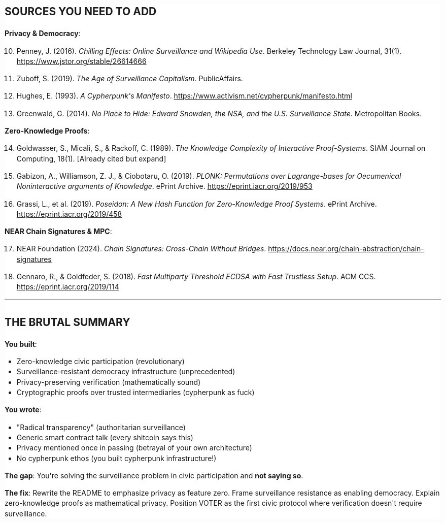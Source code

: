 
## SOURCES YOU NEED TO ADD

**Privacy & Democracy**:

10. Penney, J. (2016). *Chilling Effects: Online Surveillance and Wikipedia Use*. Berkeley Technology Law Journal, 31(1). https://www.jstor.org/stable/26614666

11. Zuboff, S. (2019). *The Age of Surveillance Capitalism*. PublicAffairs.

12. Hughes, E. (1993). *A Cypherpunk's Manifesto*. https://www.activism.net/cypherpunk/manifesto.html

13. Greenwald, G. (2014). *No Place to Hide: Edward Snowden, the NSA, and the U.S. Surveillance State*. Metropolitan Books.

**Zero-Knowledge Proofs**:

14. Goldwasser, S., Micali, S., & Rackoff, C. (1989). *The Knowledge Complexity of Interactive Proof-Systems*. SIAM Journal on Computing, 18(1). [Already cited but expand]

15. Gabizon, A., Williamson, Z. J., & Ciobotaru, O. (2019). *PLONK: Permutations over Lagrange-bases for Oecumenical Noninteractive arguments of Knowledge*. ePrint Archive. https://eprint.iacr.org/2019/953

16. Grassi, L., et al. (2019). *Poseidon: A New Hash Function for Zero-Knowledge Proof Systems*. ePrint Archive. https://eprint.iacr.org/2019/458

**NEAR Chain Signatures & MPC**:

17. NEAR Foundation (2024). *Chain Signatures: Cross-Chain Without Bridges*. https://docs.near.org/chain-abstraction/chain-signatures

18. Gennaro, R., & Goldfeder, S. (2018). *Fast Multiparty Threshold ECDSA with Fast Trustless Setup*. ACM CCS. https://eprint.iacr.org/2019/114

---

## THE BRUTAL SUMMARY

**You built**:
- Zero-knowledge civic participation (revolutionary)
- Surveillance-resistant democracy infrastructure (unprecedented)
- Privacy-preserving verification (mathematically sound)
- Cryptographic proofs over trusted intermediaries (cypherpunk as fuck)

**You wrote**:
- "Radical transparency" (authoritarian surveillance)
- Generic smart contract talk (every shitcoin says this)
- Privacy mentioned once in passing (betrayal of your own architecture)
- No cypherpunk ethos (you built cypherpunk infrastructure!)

**The gap**: You're solving the surveillance problem in civic participation and **not saying so**.

**The fix**: Rewrite the README to emphasize privacy as feature zero. Frame surveillance resistance as enabling democracy. Explain zero-knowledge proofs as mathematical privacy. Position VOTER as the first civic protocol where verification doesn't require surveillance.
